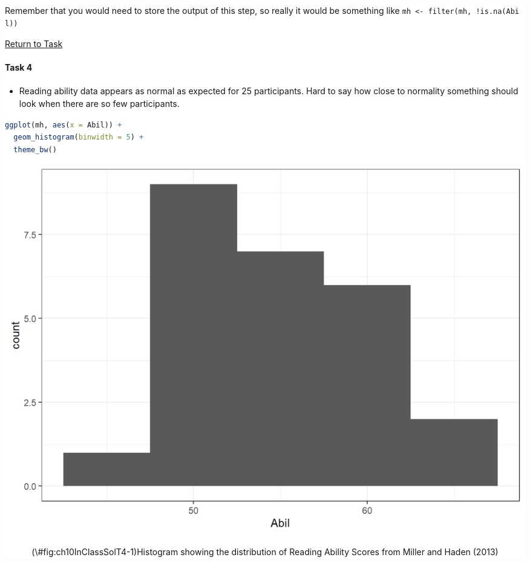   </tr>
</tbody>
</table>

</div>

Remember that you would need to store the output of this step, so really it would be something like `mh <- filter(mh, !is.na(Abil))`

[Return to Task](#Ch10InClassQueT3)

#### Task 4

* Reading ability data appears as normal as expected for 25 participants. Hard to say how close to normality something should look when there are so few participants.


```r
ggplot(mh, aes(x = Abil)) + 
  geom_histogram(binwidth = 5) +
  theme_bw()
```

<div class="figure" style="text-align: center">
<img src="09-s02-lab09e_files/figure-html/ch10InClassSolT4-1-1.png" alt="Histogram showing the distribution of Reading Ability Scores from Miller and Haden (2013)" width="100%" />
<p class="caption">(\#fig:ch10InClassSolT4-1)Histogram showing the distribution of Reading Ability Scores from Miller and Haden (2013)</p>
</div>
